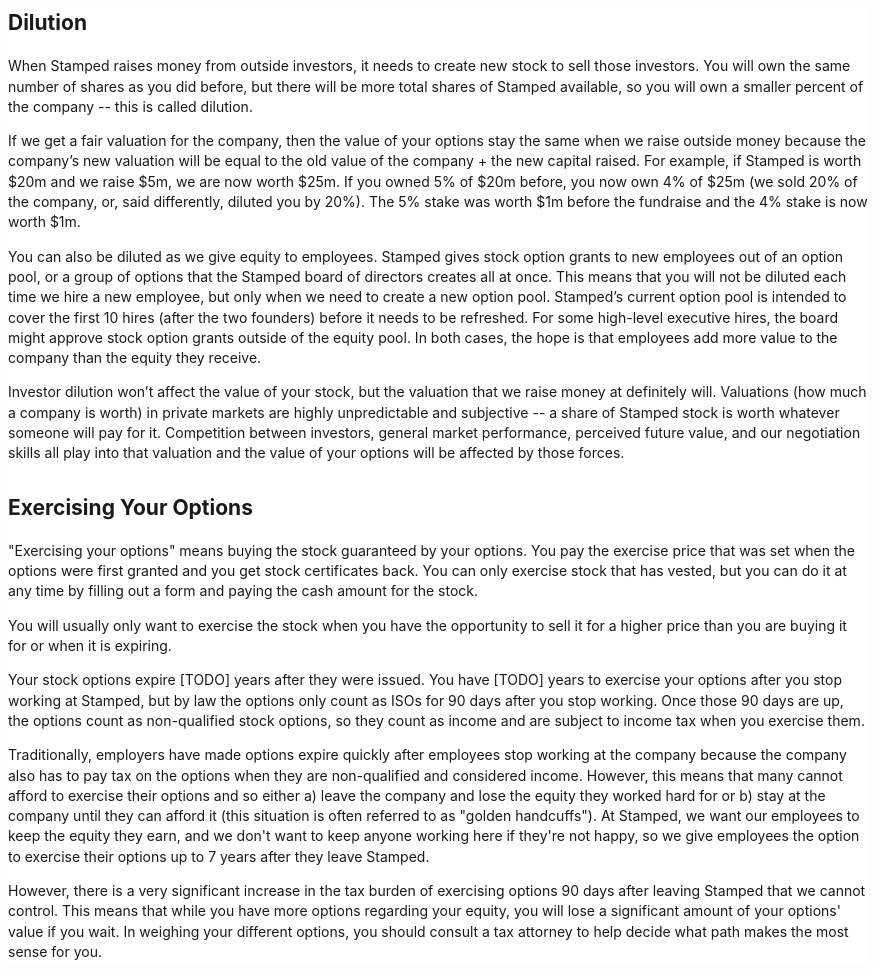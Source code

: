 ## Dilution

When Stamped raises money from outside investors, it needs to create new stock to sell those investors. You will own the same number of shares as you did before, but there will be more total shares of Stamped available, so you will own a smaller percent of the company -- this is called dilution.

If we get a fair valuation for the company, then the value of your options stay the same when we raise outside money because the company’s new valuation will be equal to the old value of the company + the new capital raised. For example, if Stamped is worth $20m and we raise $5m, we are now worth $25m. If you owned 5% of $20m before, you now own 4% of $25m (we sold 20% of the company, or, said differently, diluted you by 20%). The 5% stake was worth $1m before the fundraise and the 4% stake is now worth $1m.

You can also be diluted as we give equity to employees. Stamped gives stock option grants to new employees out of an option pool, or a group of options that the Stamped board of directors creates all at once. This means that you will not be diluted each time we hire a new employee, but only when we need to create a new option pool. Stamped’s current option pool is intended to cover the first 10 hires (after the two founders) before it needs to be refreshed. For some high-level executive hires, the board might approve stock option grants outside of the equity pool. In both cases, the hope is that employees add more value to the company than the equity they receive.

Investor dilution won’t affect the value of your stock, but the valuation that we raise money at definitely will. Valuations (how much a company is worth) in private markets are highly unpredictable and subjective -- a share of Stamped stock is worth whatever someone will pay for it. Competition between investors, general market performance, perceived future value, and our negotiation skills all play into that valuation and the value of your options will be affected by those forces.

## Exercising Your Options

"Exercising your options" means buying the stock guaranteed by your options. You pay the exercise price that was set when the options were first granted and you get stock certificates back. You can only exercise stock that has vested, but you can do it at any time by filling out a form and paying the cash amount for the stock.

You will usually only want to exercise the stock when you have the opportunity to sell it for a higher price than you are buying it for or when it is expiring.

Your stock options expire [TODO] years after they were issued. You have [TODO] years to exercise your options after you stop working at Stamped, but by law the options only count as ISOs for 90 days after you stop working. Once those 90 days are up, the options count as non-qualified stock options, so they count as income and are subject to income tax when you exercise them.

Traditionally, employers have made options expire quickly after employees stop working at the company because the company also has to pay tax on the options when they are non-qualified and considered income. However, this means that many cannot afford to exercise their options and so either a) leave the company and lose the equity they worked hard for or b) stay at the company until they can afford it (this situation is often referred to as "golden handcuffs"). At Stamped, we want our employees to keep the equity they earn, and we don't want to keep anyone working here if they're not happy, so we give employees the option to exercise their options up to 7 years after they leave Stamped.

However, there is a very significant increase in the tax burden of exercising options 90 days after leaving Stamped that we cannot control. This means that while you have more options regarding your equity, you will lose a significant amount of your options' value if you wait. In weighing your different options, you should consult a tax attorney to help decide what path makes the most sense for you.
